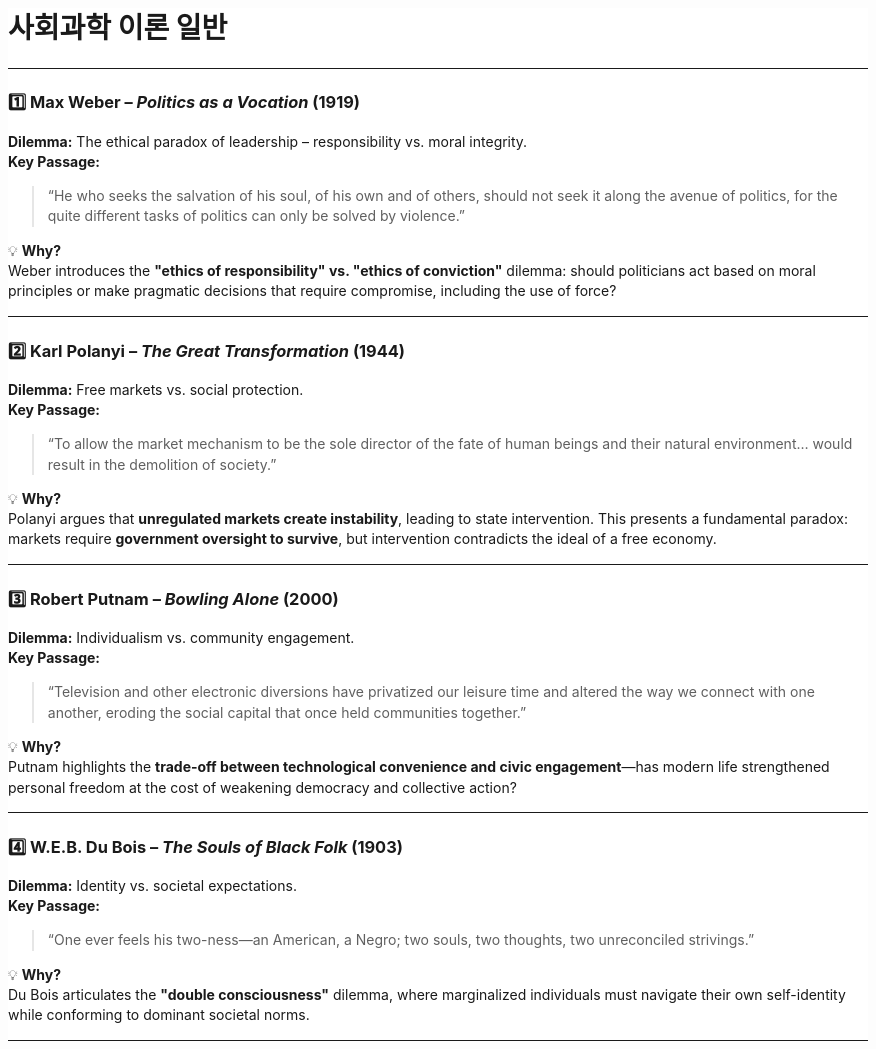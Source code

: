 
# 사회과학 이론 일반

---

### **1️⃣ Max Weber – *Politics as a Vocation* (1919)**
**Dilemma:** The ethical paradox of leadership – responsibility vs. moral integrity.  
**Key Passage:**
> “He who seeks the salvation of his soul, of his own and of others, should not seek it along the avenue of politics, for the quite different tasks of politics can only be solved by violence.”

💡 **Why?**  
Weber introduces the **"ethics of responsibility" vs. "ethics of conviction"** dilemma: should politicians act based on moral principles or make pragmatic decisions that require compromise, including the use of force?

---

### **2️⃣ Karl Polanyi – *The Great Transformation* (1944)**
**Dilemma:** Free markets vs. social protection.  
**Key Passage:**
> “To allow the market mechanism to be the sole director of the fate of human beings and their natural environment… would result in the demolition of society.”

💡 **Why?**  
Polanyi argues that **unregulated markets create instability**, leading to state intervention. This presents a fundamental paradox: markets require **government oversight to survive**, but intervention contradicts the ideal of a free economy.

---

### **3️⃣ Robert Putnam – *Bowling Alone* (2000)**
**Dilemma:** Individualism vs. community engagement.  
**Key Passage:**
> “Television and other electronic diversions have privatized our leisure time and altered the way we connect with one another, eroding the social capital that once held communities together.”

💡 **Why?**  
Putnam highlights the **trade-off between technological convenience and civic engagement**—has modern life strengthened personal freedom at the cost of weakening democracy and collective action?

---

### **4️⃣ W.E.B. Du Bois – *The Souls of Black Folk* (1903)**
**Dilemma:** Identity vs. societal expectations.  
**Key Passage:**
> “One ever feels his two-ness—an American, a Negro; two souls, two thoughts, two unreconciled strivings.”

💡 **Why?**  
Du Bois articulates the **"double consciousness"** dilemma, where marginalized individuals must navigate their own self-identity while conforming to dominant societal norms.

---